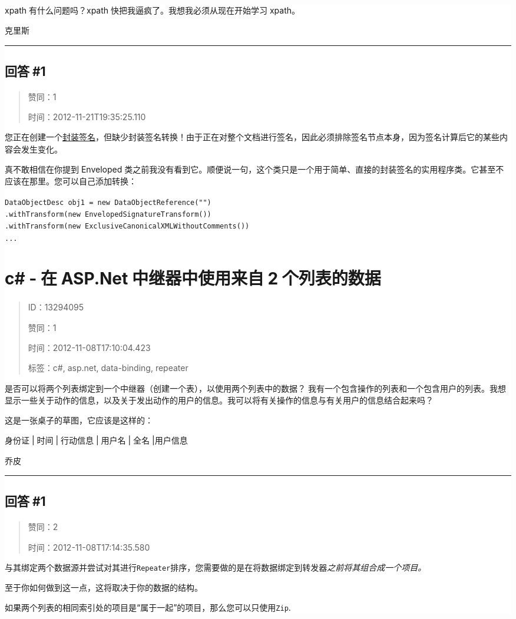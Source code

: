 xpath 有什么问题吗？xpath 快把我逼疯了。我想我必须从现在开始学习 xpath。

克里斯

* * *

## 回答 #1

> 赞同：1
> 
> 时间：2012-11-21T19:35:25.110

您正在创建一个[封装签名](http://www.w3.org/TR/xmldsig-core/#sec-Overview)，但缺少封装签名转换！由于正在对整个文档进行签名，因此必须排除签名节点本身，因为签名计算后它的某些内容会发生变化。

真不敢相信在你提到 Enveloped 类之前我没有看到它。顺便说一句，这个类只是一个用于简单、直接的封装签名的实用程序类。它甚至不应该在那里。您可以自己添加转换：

```
DataObjectDesc obj1 = new DataObjectReference("")
.withTransform(new EnvelopedSignatureTransform())
.withTransform(new ExclusiveCanonicalXMLWithoutComments())
... 
```

# c# - 在 ASP.Net 中继器中使用来自 2 个列表的数据

> ID：13294095
> 
> 赞同：1
> 
> 时间：2012-11-08T17:10:04.423
> 
> 标签：c#, asp.net, data-binding, repeater

是否可以将两个列表绑定到一个中继器（创建一个表），以使用两个列表中的数据？
我有一个包含操作的列表和一个包含用户的列表。我想显示一些关于动作的信息，以及关于发出动作的用户的信息。我可以将有关操作的信息与有关用户的信息结合起来吗？

这是一张桌子的草图，它应该是这样的：

身份证 | 时间 | 行动信息 | 用户名 | 全名 |用户信息

乔皮

* * *

## 回答 #1

> 赞同：2
> 
> 时间：2012-11-08T17:14:35.580

与其绑定两个数据源并尝试对其进行`Repeater`排序，您需要做的是在将数据绑定到转发器*之前将其组合成一个项目。*

至于你如何做到这一点，这将取决于你的数据的结构。

如果两个列表的相同索引处的项目是“属于一起”的项目，那么您可以只使用`Zip`.
